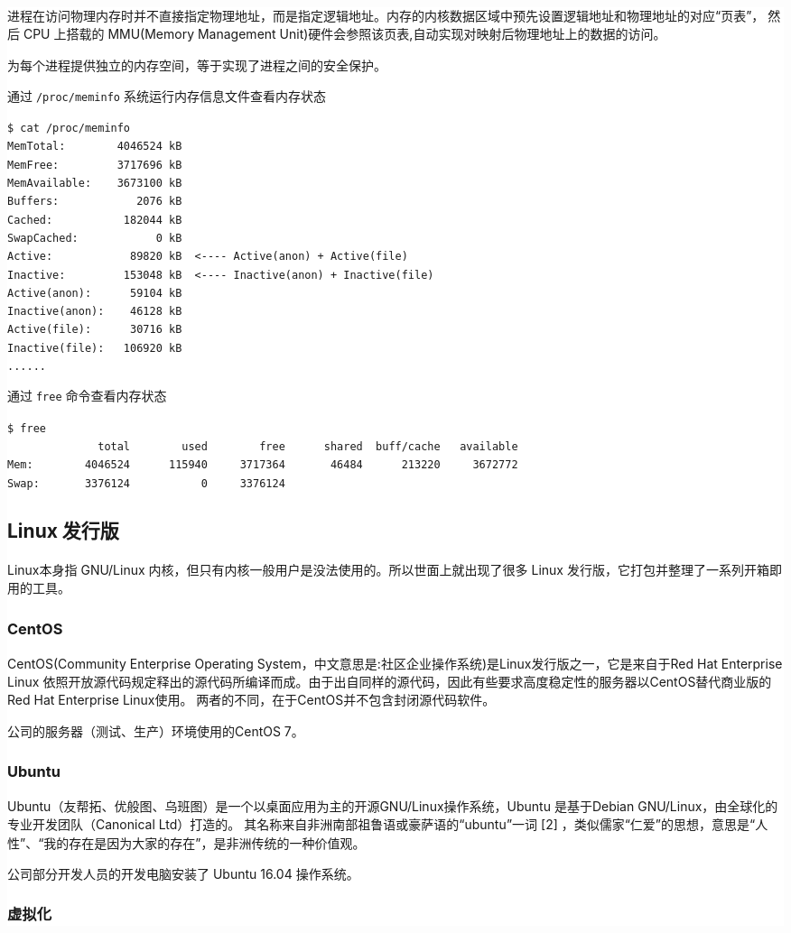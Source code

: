 进程在访问物理内存时并不直接指定物理地址，而是指定逻辑地址。内存的内核数据区域中预先设置逻辑地址和物理地址的对应“页表”，
然后 CPU 上搭载的 MMU(Memory Management Unit)硬件会参照该页表,自动实现对映射后物理地址上的数据的访问。

为每个进程提供独立的内存空间，等于实现了进程之间的安全保护。

通过 `/proc/meminfo` 系统运行内存信息文件查看内存状态

```shell
$ cat /proc/meminfo
MemTotal:        4046524 kB
MemFree:         3717696 kB
MemAvailable:    3673100 kB
Buffers:            2076 kB
Cached:           182044 kB
SwapCached:            0 kB
Active:            89820 kB  <---- Active(anon) + Active(file)
Inactive:         153048 kB  <---- Inactive(anon) + Inactive(file)
Active(anon):      59104 kB
Inactive(anon):    46128 kB
Active(file):      30716 kB
Inactive(file):   106920 kB
......
```

通过 `free` 命令查看内存状态

```shell
$ free
              total        used        free      shared  buff/cache   available
Mem:        4046524      115940     3717364       46484      213220     3672772
Swap:       3376124           0     3376124
```
## Linux 发行版

Linux本身指 GNU/Linux 内核，但只有内核一般用户是没法使用的。所以世面上就出现了很多 Linux 发行版，它打包并整理了一系列开箱即用的工具。

### CentOS

CentOS(Community Enterprise Operating System，中文意思是:社区企业操作系统)是Linux发行版之一，它是来自于Red Hat Enterprise Linux
依照开放源代码规定释出的源代码所编译而成。由于出自同样的源代码，因此有些要求高度稳定性的服务器以CentOS替代商业版的Red Hat Enterprise Linux使用。
两者的不同，在于CentOS并不包含封闭源代码软件。

公司的服务器（测试、生产）环境使用的CentOS 7。

### Ubuntu

Ubuntu（友帮拓、优般图、乌班图）是一个以桌面应用为主的开源GNU/Linux操作系统，Ubuntu 是基于Debian GNU/Linux，由全球化的专业开发团队（Canonical Ltd）打造的。
其名称来自非洲南部祖鲁语或豪萨语的“ubuntu”一词 [2]  ，类似儒家“仁爱”的思想，意思是“人性”、“我的存在是因为大家的存在”，是非洲传统的一种价值观。

公司部分开发人员的开发电脑安装了 Ubuntu 16.04 操作系统。

### 虚拟化

